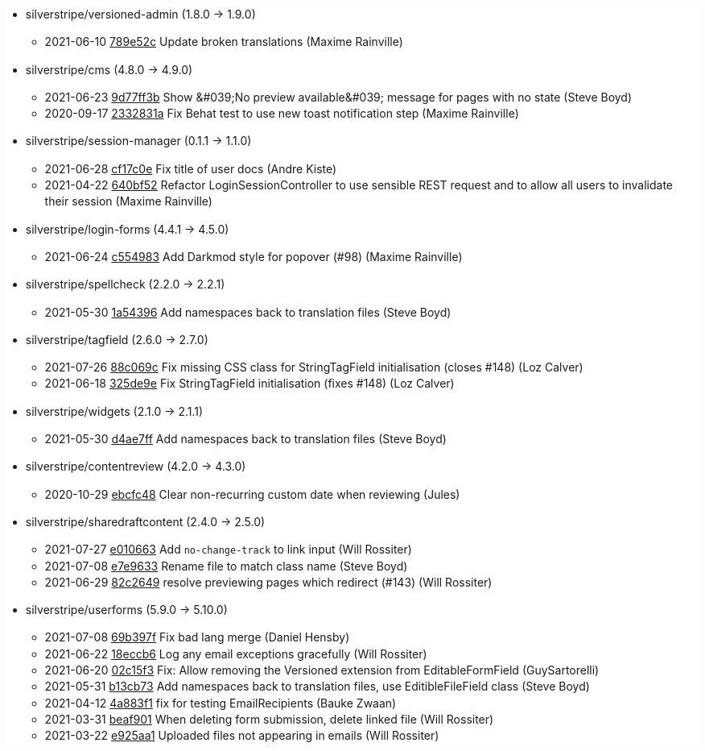  * silverstripe/versioned-admin (1.8.0 -&gt; 1.9.0)
    * 2021-06-10 [789e52c](https://github.com/silverstripe/silverstripe-versioned-admin/commit/789e52ceb8ba0b66ca704b9d7df695ae1a547089) Update broken translations (Maxime Rainville)

 * silverstripe/cms (4.8.0 -&gt; 4.9.0)
    * 2021-06-23 [9d77ff3b](https://github.com/silverstripe/silverstripe-cms/commit/9d77ff3b9021ed4a2d3516ed9013f95c059474fb) Show &amp;#039;No preview available&amp;#039; message for pages with no state (Steve Boyd)
    * 2020-09-17 [2332831a](https://github.com/silverstripe/silverstripe-cms/commit/2332831a2d32265cc1ccb9bbfbff6a11cb576cc3) Fix Behat test to use new toast notification step (Maxime Rainville)

 * silverstripe/session-manager (0.1.1 -&gt; 1.1.0)
    * 2021-06-28 [cf17c0e](https://github.com/silverstripe/silverstripe-session-manager/commit/cf17c0e5cbaeffd0b6c7045e120b2988a4e9aea9) Fix title of user docs (Andre Kiste)
    * 2021-04-22 [640bf52](https://github.com/silverstripe/silverstripe-session-manager/commit/640bf52761ea6c5bb01604111e91cd3333096b8c) Refactor LoginSessionController to use sensible REST request and to allow all users to invalidate their session (Maxime Rainville)

 * silverstripe/login-forms (4.4.1 -&gt; 4.5.0)
    * 2021-06-24 [c554983](https://github.com/silverstripe/silverstripe-login-forms/commit/c5549830ae19c5e452115f2d915104116f8c7a03) Add Darkmod style for popover (#98) (Maxime Rainville)

 * silverstripe/spellcheck (2.2.0 -&gt; 2.2.1)
    * 2021-05-30 [1a54396](https://github.com/silverstripe/silverstripe-spellcheck/commit/1a543961fec40cdd63cc3cd2b4ee3ddf71f9c43a) Add namespaces back to translation files (Steve Boyd)

 * silverstripe/tagfield (2.6.0 -&gt; 2.7.0)
    * 2021-07-26 [88c069c](https://github.com/silverstripe/silverstripe-tagfield/commit/88c069c3ae3a915c45c8cb3ec8363bb7f3c04178) Fix missing CSS class for StringTagField initialisation (closes #148) (Loz Calver)
    * 2021-06-18 [325de9e](https://github.com/silverstripe/silverstripe-tagfield/commit/325de9e94d4d29ff65b49fe36ac2d14019c6ffa7) Fix StringTagField initialisation (fixes #148) (Loz Calver)

 * silverstripe/widgets (2.1.0 -&gt; 2.1.1)
    * 2021-05-30 [d4ae7ff](https://github.com/silverstripe/silverstripe-widgets/commit/d4ae7ff9ab0844551f64a9a3ac2fb8425319b87f) Add namespaces back to translation files (Steve Boyd)

 * silverstripe/contentreview (4.2.0 -&gt; 4.3.0)
    * 2020-10-29 [ebcfc48](https://github.com/silverstripe/silverstripe-contentreview/commit/ebcfc483beb17f11123eb53fc3b4715ee45d8241) Clear non-recurring custom date when reviewing (Jules)

 * silverstripe/sharedraftcontent (2.4.0 -&gt; 2.5.0)
    * 2021-07-27 [e010663](https://github.com/silverstripe/silverstripe-sharedraftcontent/commit/e0106638387575d271118b4dd6be838a8365fe72) Add `no-change-track` to link input (Will Rossiter)
    * 2021-07-08 [e7e9633](https://github.com/silverstripe/silverstripe-sharedraftcontent/commit/e7e9633858b002095646a94870e09b6613722b76) Rename file to match class name (Steve Boyd)
    * 2021-06-29 [82c2649](https://github.com/silverstripe/silverstripe-sharedraftcontent/commit/82c26498e98787da943cb34bd206796ee2f10558) resolve previewing pages which redirect (#143) (Will Rossiter)

 * silverstripe/userforms (5.9.0 -&gt; 5.10.0)
    * 2021-07-08 [69b397f](https://github.com/silverstripe/silverstripe-userforms/commit/69b397f4673b8d411b04872e5b13960d9d49aaaf) Fix bad lang merge (Daniel Hensby)
    * 2021-06-22 [18eccb6](https://github.com/silverstripe/silverstripe-userforms/commit/18eccb65d426ec4ea873b1231789c6e8cf58ed94) Log any email exceptions gracefully (Will Rossiter)
    * 2021-06-20 [02c15f3](https://github.com/silverstripe/silverstripe-userforms/commit/02c15f321aa4e688bd5b7e330d4be8229d22b7eb) Fix: Allow removing the Versioned extension from EditableFormField (GuySartorelli)
    * 2021-05-31 [b13cb73](https://github.com/silverstripe/silverstripe-userforms/commit/b13cb73deb855e08182784316e71c13957f12ce8) Add namespaces back to translation files, use EditibleFileField class (Steve Boyd)
    * 2021-04-12 [4a883f1](https://github.com/silverstripe/silverstripe-userforms/commit/4a883f1641b725b2ccbcc65ff25df31522b8b2b8) fix for testing EmailRecipients (Bauke Zwaan)
    * 2021-03-31 [beaf901](https://github.com/silverstripe/silverstripe-userforms/commit/beaf90120865b9f5da7d3e46631eb881b96f1a75) When deleting form submission, delete linked file (Will Rossiter)
    * 2021-03-22 [e925aa1](https://github.com/silverstripe/silverstripe-userforms/commit/e925aa197942eaac103661aa7a94723305000810) Uploaded files not appearing in emails (Will Rossiter)
